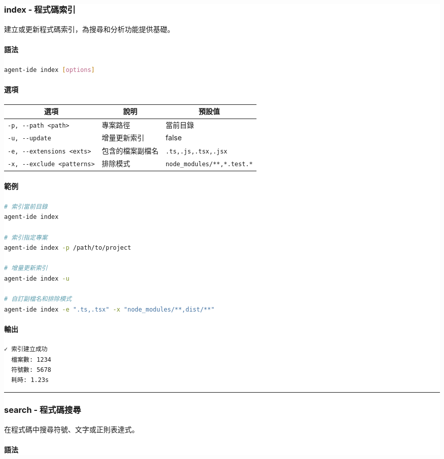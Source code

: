 ### index - 程式碼索引

建立或更新程式碼索引，為搜尋和分析功能提供基礎。

#### 語法

```bash
agent-ide index [options]
```

#### 選項

| 選項 | 說明 | 預設值 |
|------|------|--------|
| `-p, --path <path>` | 專案路徑 | 當前目錄 |
| `-u, --update` | 增量更新索引 | false |
| `-e, --extensions <exts>` | 包含的檔案副檔名 | `.ts,.js,.tsx,.jsx` |
| `-x, --exclude <patterns>` | 排除模式 | `node_modules/**,*.test.*` |

#### 範例

```bash
# 索引當前目錄
agent-ide index

# 索引指定專案
agent-ide index -p /path/to/project

# 增量更新索引
agent-ide index -u

# 自訂副檔名和排除模式
agent-ide index -e ".ts,.tsx" -x "node_modules/**,dist/**"
```

#### 輸出

```
✓ 索引建立成功
  檔案數: 1234
  符號數: 5678
  耗時: 1.23s
```

---

### search - 程式碼搜尋

在程式碼中搜尋符號、文字或正則表達式。

#### 語法
